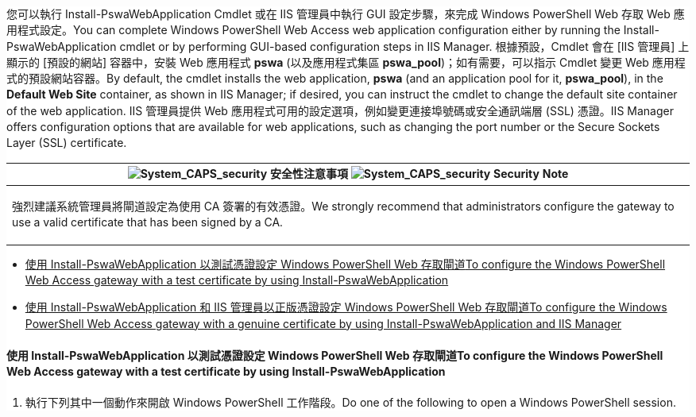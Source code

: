<span data-ttu-id="21d40-192">您可以執行 <span class="code">Install-PswaWebApplication</span> Cmdlet 或在 IIS 管理員中執行 GUI 設定步驟，來完成 Windows PowerShell Web 存取 Web 應用程式設定。</span><span class="sxs-lookup"><span data-stu-id="21d40-192">You can complete Windows PowerShell Web Access web application configuration either by running the <span class="code">Install-PswaWebApplication</span> cmdlet or by performing GUI-based configuration steps in IIS Manager.</span></span> <span data-ttu-id="21d40-193">根據預設，Cmdlet 會在 [IIS 管理員] 上顯示的 [預設的網站] 容器中，安裝 Web 應用程式 **pswa** (以及應用程式集區 **pswa_pool**)；如有需要，可以指示 Cmdlet 變更 Web 應用程式的預設網站容器。</span><span class="sxs-lookup"><span data-stu-id="21d40-193">By default, the cmdlet installs the web application, **pswa** (and an application pool for it, **pswa_pool**), in the **Default Web Site** container, as shown in IIS Manager; if desired, you can instruct the cmdlet to change the default site container of the web application.</span></span> <span data-ttu-id="21d40-194">IIS 管理員提供 Web 應用程式可用的設定選項，例如變更連接埠號碼或安全通訊端層 (SSL) 憑證。</span><span class="sxs-lookup"><span data-stu-id="21d40-194">IIS Manager offers configuration options that are available for web applications, such as changing the port number or the Secure Sockets Layer (SSL) certificate.</span></span>

<table>
<colgroup>
<col width="100%" />
</colgroup>
<thead>
<tr class="header">
<th><span data-ttu-id="21d40-195"><span><img src="https://i-technet.sec.s-msft.com/dynimg/IC17938.jpeg" title="System_CAPS_security" alt="System_CAPS_security" id="s-e6f6a65cf14f462597b64ac058dbe1d0-system-media-system-caps-security" /></span><span class="alertTitle"> 安全性注意事項 </span></span><span class="sxs-lookup"><span data-stu-id="21d40-195"><span><img src="https://i-technet.sec.s-msft.com/dynimg/IC17938.jpeg" title="System_CAPS_security" alt="System_CAPS_security" id="s-e6f6a65cf14f462597b64ac058dbe1d0-system-media-system-caps-security" /></span><span class="alertTitle"> Security Note </span></span></span></th>
</tr>
</thead>
<tbody>
<tr class="odd">
<td><p><span data-ttu-id="21d40-196">強烈建議系統管理員將閘道設定為使用 CA 簽署的有效憑證。</span><span class="sxs-lookup"><span data-stu-id="21d40-196">We strongly recommend that administrators configure the gateway to use a valid certificate that has been signed by a CA.</span></span></p></td>
</tr>
</tbody>
</table>

-   [<span data-ttu-id="21d40-197">使用 Install-PswaWebApplication 以測試憑證設定 Windows PowerShell Web 存取閘道</span><span class="sxs-lookup"><span data-stu-id="21d40-197">To configure the Windows PowerShell Web Access gateway with a test certificate by using Install-PswaWebApplication</span></span>](#BKMK_testcert)

-   [<span data-ttu-id="21d40-198">使用 Install-PswaWebApplication 和 IIS 管理員以正版憑證設定 Windows PowerShell Web 存取閘道</span><span class="sxs-lookup"><span data-stu-id="21d40-198">To configure the Windows PowerShell Web Access gateway with a genuine certificate by using Install-PswaWebApplication and IIS Manager</span></span>](#BKMK_gencert)

#### <a name="to-configure-the-windows-powershell-web-access-gateway-with-a-test-certificate-by-using-install-pswawebapplication"></a><span data-ttu-id="21d40-199">使用 Install-PswaWebApplication 以測試憑證設定 Windows PowerShell Web 存取閘道</span><span class="sxs-lookup"><span data-stu-id="21d40-199">To configure the Windows PowerShell Web Access gateway with a test certificate by using Install-PswaWebApplication</span></span>

1.  <span data-ttu-id="21d40-200">執行下列其中一個動作來開啟 Windows PowerShell 工作階段。</span><span class="sxs-lookup"><span data-stu-id="21d40-200">Do one of the following to open a Windows PowerShell session.</span></span>
